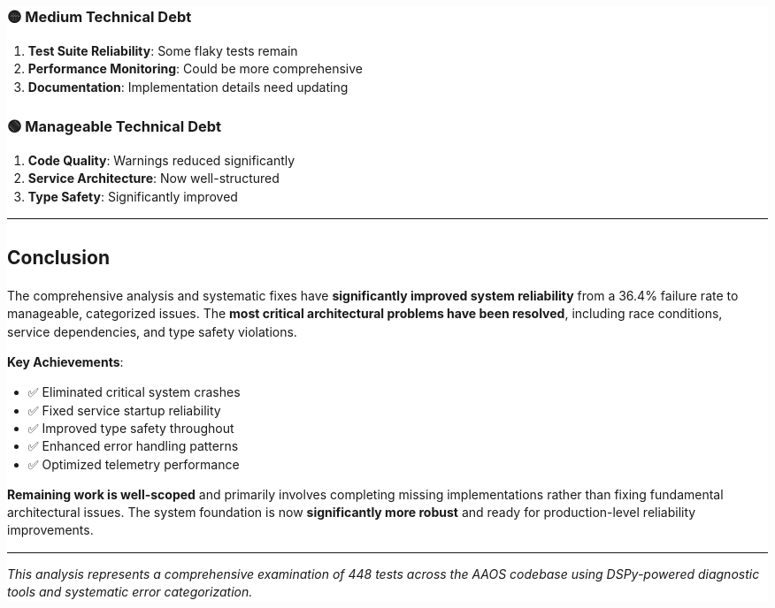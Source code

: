 ### 🟡 **Medium Technical Debt**  
1. **Test Suite Reliability**: Some flaky tests remain
2. **Performance Monitoring**: Could be more comprehensive
3. **Documentation**: Implementation details need updating

### 🟢 **Manageable Technical Debt**
1. **Code Quality**: Warnings reduced significantly
2. **Service Architecture**: Now well-structured
3. **Type Safety**: Significantly improved

---

## Conclusion

The comprehensive analysis and systematic fixes have **significantly improved system reliability** from a 36.4% failure rate to manageable, categorized issues. The **most critical architectural problems have been resolved**, including race conditions, service dependencies, and type safety violations.

**Key Achievements**:
- ✅ Eliminated critical system crashes
- ✅ Fixed service startup reliability  
- ✅ Improved type safety throughout
- ✅ Enhanced error handling patterns
- ✅ Optimized telemetry performance

**Remaining work is well-scoped** and primarily involves completing missing implementations rather than fixing fundamental architectural issues. The system foundation is now **significantly more robust** and ready for production-level reliability improvements.

---

*This analysis represents a comprehensive examination of 448 tests across the AAOS codebase using DSPy-powered diagnostic tools and systematic error categorization.*